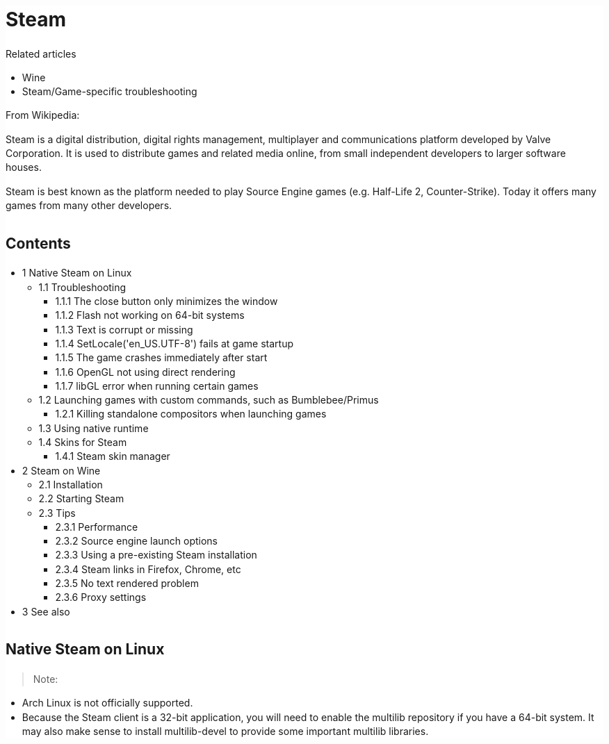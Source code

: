 Steam
=====

Related articles

-   Wine
-   Steam/Game-specific troubleshooting

From Wikipedia:

Steam is a digital distribution, digital rights management, multiplayer
and communications platform developed by Valve Corporation. It is used
to distribute games and related media online, from small independent
developers to larger software houses.

Steam is best known as the platform needed to play Source Engine games
(e.g. Half-Life 2, Counter-Strike). Today it offers many games from many
other developers.

Contents
--------

-   1 Native Steam on Linux
    -   1.1 Troubleshooting
        -   1.1.1 The close button only minimizes the window
        -   1.1.2 Flash not working on 64-bit systems
        -   1.1.3 Text is corrupt or missing
        -   1.1.4 SetLocale('en_US.UTF-8') fails at game startup
        -   1.1.5 The game crashes immediately after start
        -   1.1.6 OpenGL not using direct rendering
        -   1.1.7 libGL error when running certain games
    -   1.2 Launching games with custom commands, such as
        Bumblebee/Primus
        -   1.2.1 Killing standalone compositors when launching games
    -   1.3 Using native runtime
    -   1.4 Skins for Steam
        -   1.4.1 Steam skin manager
-   2 Steam on Wine
    -   2.1 Installation
    -   2.2 Starting Steam
    -   2.3 Tips
        -   2.3.1 Performance
        -   2.3.2 Source engine launch options
        -   2.3.3 Using a pre-existing Steam installation
        -   2.3.4 Steam links in Firefox, Chrome, etc
        -   2.3.5 No text rendered problem
        -   2.3.6 Proxy settings
-   3 See also

Native Steam on Linux
---------------------

> Note:

-   Arch Linux is not officially supported.
-   Because the Steam client is a 32-bit application, you will need to
    enable the multilib repository if you have a 64-bit system. It may
    also make sense to install multilib-devel to provide some important
    multilib libraries.
